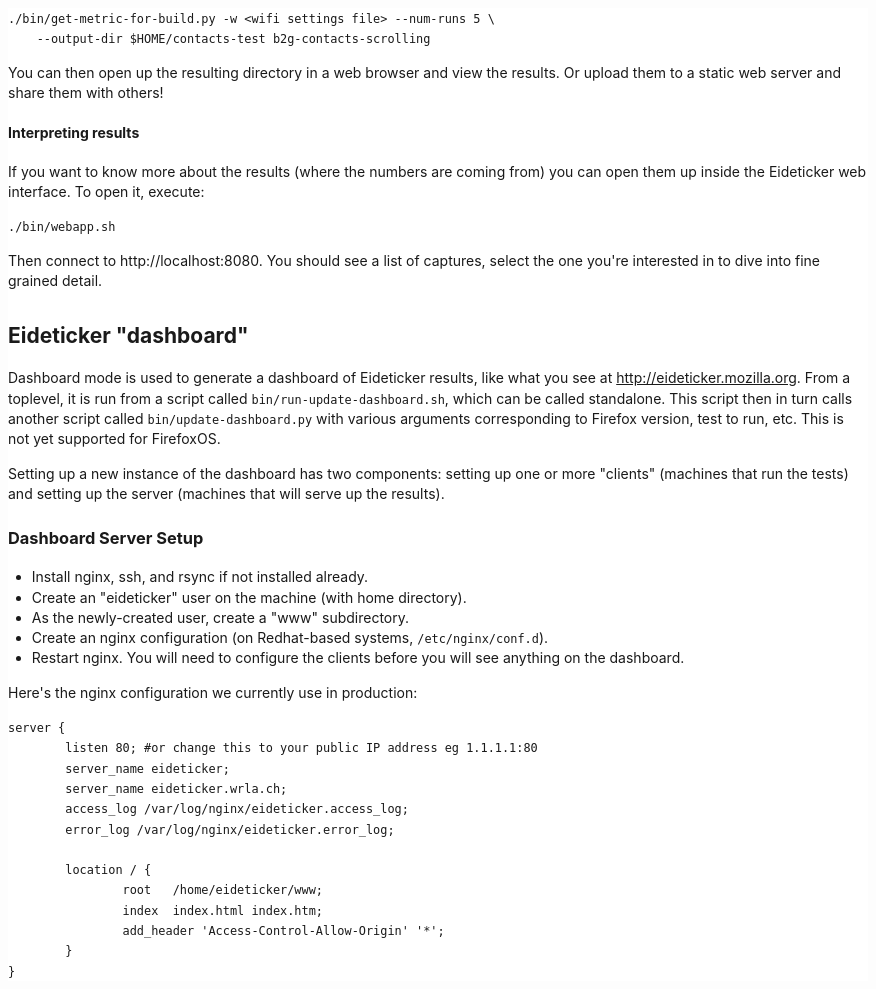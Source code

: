     ./bin/get-metric-for-build.py -w <wifi settings file> --num-runs 5 \
        --output-dir $HOME/contacts-test b2g-contacts-scrolling

You can then open up the resulting directory in a web browser and view the
results. Or upload them to a static web server and share them with others!

#### Interpreting results

If you want to know more about the results (where the numbers are coming from)
you can open them up inside the Eideticker web interface. To open it, execute:

    ./bin/webapp.sh

Then connect to http://localhost:8080. You should see a list of captures, select
the one you're interested in to dive into fine grained detail.

## Eideticker "dashboard"

Dashboard mode is used to generate a dashboard of Eideticker results, like
what you see at http://eideticker.mozilla.org. From a toplevel, it
is run from a script called `bin/run-update-dashboard.sh`, which can be called
standalone. This script then in turn calls another script called
`bin/update-dashboard.py` with various arguments corresponding to Firefox
version, test to run, etc. This is not yet supported for FirefoxOS.

Setting up a new instance of the dashboard has two components: setting up one
or more "clients" (machines that run the tests) and setting up the server
(machines that will serve up the results).

### Dashboard Server Setup

* Install nginx, ssh, and rsync if not installed already.
* Create an "eideticker" user on the machine (with home directory).
* As the newly-created user, create a "www" subdirectory.
* Create an nginx configuration (on Redhat-based systems,
`/etc/nginx/conf.d`).
* Restart nginx. You will need to configure the clients before you
will see anything on the dashboard.

Here's the nginx configuration we currently use in production:

    server {
            listen 80; #or change this to your public IP address eg 1.1.1.1:80
            server_name eideticker;
            server_name eideticker.wrla.ch;
            access_log /var/log/nginx/eideticker.access_log;
            error_log /var/log/nginx/eideticker.error_log;

            location / {
                    root   /home/eideticker/www;
                    index  index.html index.htm;
                    add_header 'Access-Control-Allow-Origin' '*';
            }
    }
